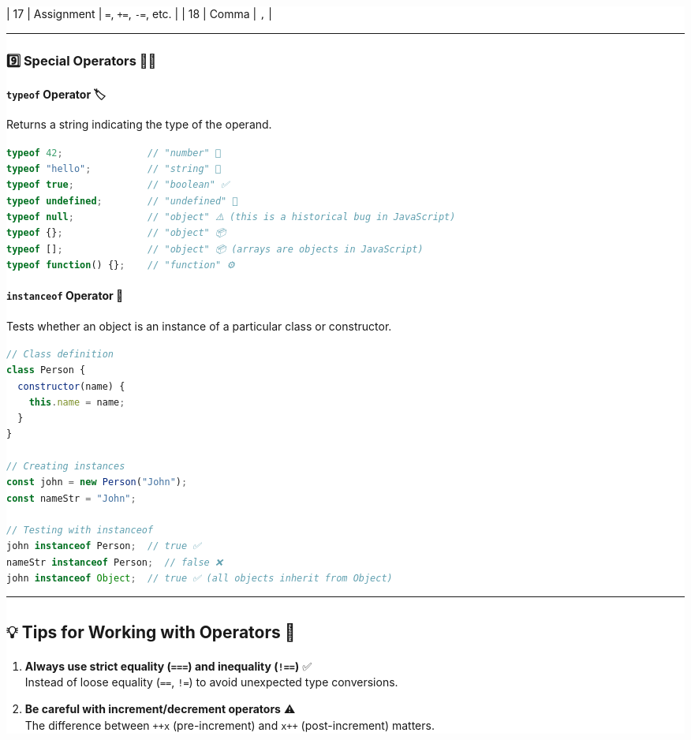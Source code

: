 | 17 | Assignment | `=`, `+=`, `-=`, etc. |
| 18 | Comma | `,` |

---

### 9️⃣ Special Operators 🎯🔮

#### `typeof` Operator 🏷️

Returns a string indicating the type of the operand.

```javascript
typeof 42;               // "number" 🔢
typeof "hello";          // "string" 📝
typeof true;             // "boolean" ✅
typeof undefined;        // "undefined" 🚫
typeof null;             // "object" ⚠️ (this is a historical bug in JavaScript)
typeof {};               // "object" 📦
typeof [];               // "object" 📦 (arrays are objects in JavaScript)
typeof function() {};    // "function" ⚙️
```

#### `instanceof` Operator 🧬

Tests whether an object is an instance of a particular class or constructor.

```javascript
// Class definition
class Person {
  constructor(name) {
    this.name = name;
  }
}

// Creating instances
const john = new Person("John");
const nameStr = "John";

// Testing with instanceof
john instanceof Person;  // true ✅
nameStr instanceof Person;  // false ❌
john instanceof Object;  // true ✅ (all objects inherit from Object)
```

---

## 💡 Tips for Working with Operators 💯

1. **Always use strict equality (`===`) and inequality (`!==`)** ✅  
   Instead of loose equality (`==`, `!=`) to avoid unexpected type conversions.

2. **Be careful with increment/decrement operators** ⚠️  
   The difference between `++x` (pre-increment) and `x++` (post-increment) matters.
